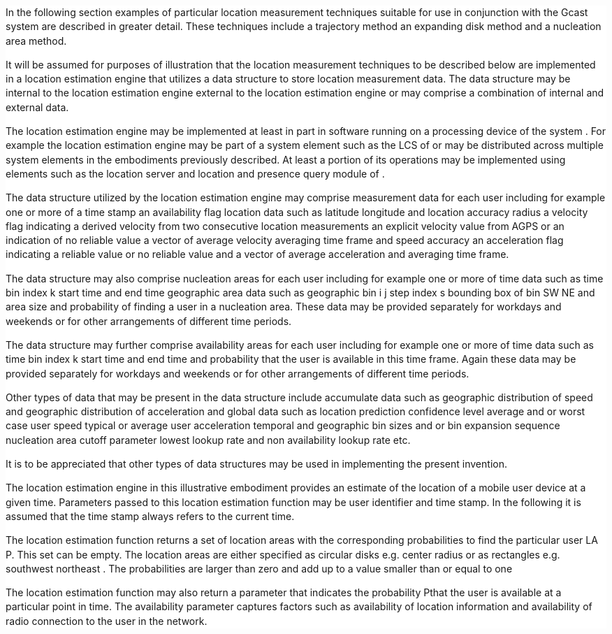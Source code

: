 In the following section examples of particular location measurement techniques suitable for use in conjunction with the Gcast system are described in greater detail. These techniques include a trajectory method an expanding disk method and a nucleation area method.

It will be assumed for purposes of illustration that the location measurement techniques to be described below are implemented in a location estimation engine that utilizes a data structure to store location measurement data. The data structure may be internal to the location estimation engine external to the location estimation engine or may comprise a combination of internal and external data.

The location estimation engine may be implemented at least in part in software running on a processing device of the system . For example the location estimation engine may be part of a system element such as the LCS of or may be distributed across multiple system elements in the embodiments previously described. At least a portion of its operations may be implemented using elements such as the location server and location and presence query module of .

The data structure utilized by the location estimation engine may comprise measurement data for each user including for example one or more of a time stamp an availability flag location data such as latitude longitude and location accuracy radius a velocity flag indicating a derived velocity from two consecutive location measurements an explicit velocity value from AGPS or an indication of no reliable value a vector of average velocity averaging time frame and speed accuracy an acceleration flag indicating a reliable value or no reliable value and a vector of average acceleration and averaging time frame.

The data structure may also comprise nucleation areas for each user including for example one or more of time data such as time bin index k start time and end time geographic area data such as geographic bin i j step index s bounding box of bin SW NE and area size and probability of finding a user in a nucleation area. These data may be provided separately for workdays and weekends or for other arrangements of different time periods.

The data structure may further comprise availability areas for each user including for example one or more of time data such as time bin index k start time and end time and probability that the user is available in this time frame. Again these data may be provided separately for workdays and weekends or for other arrangements of different time periods.

Other types of data that may be present in the data structure include accumulate data such as geographic distribution of speed and geographic distribution of acceleration and global data such as location prediction confidence level average and or worst case user speed typical or average user acceleration temporal and geographic bin sizes and or bin expansion sequence nucleation area cutoff parameter lowest lookup rate and non availability lookup rate etc.

It is to be appreciated that other types of data structures may be used in implementing the present invention.

The location estimation engine in this illustrative embodiment provides an estimate of the location of a mobile user device at a given time. Parameters passed to this location estimation function may be user identifier and time stamp. In the following it is assumed that the time stamp always refers to the current time.

The location estimation function returns a set of location areas with the corresponding probabilities to find the particular user LA P. This set can be empty. The location areas are either specified as circular disks e.g. center radius or as rectangles e.g. southwest northeast . The probabilities are larger than zero and add up to a value smaller than or equal to one 

The location estimation function may also return a parameter that indicates the probability Pthat the user is available at a particular point in time. The availability parameter captures factors such as availability of location information and availability of radio connection to the user in the network.
